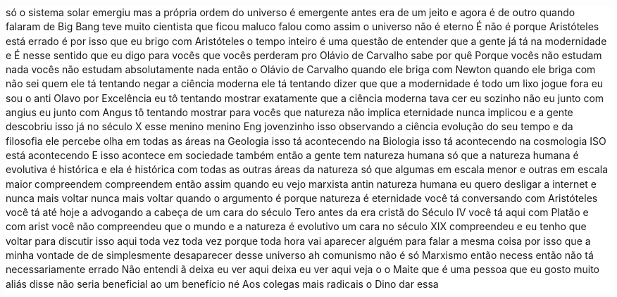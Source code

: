 só o sistema solar emergiu mas a própria
ordem do universo é emergente antes era
de um jeito e agora é de outro quando
falaram de Big Bang teve muito cientista
que ficou maluco falou como assim o
universo não é eterno É não é porque
Aristóteles está errado é por isso que
eu brigo com Aristóteles o tempo inteiro
é uma questão de entender que a gente já
tá na modernidade e É nesse sentido que
eu digo para vocês que vocês perderam
pro Olávio de Carvalho sabe por quê
Porque vocês não estudam nada vocês não
estudam absolutamente nada então o
Olávio de Carvalho quando ele briga com
Newton quando ele briga com não sei quem
ele tá tentando negar a ciência moderna
ele tá tentando dizer que que a
modernidade é todo um lixo jogue fora eu
sou o anti Olavo por Excelência eu tô
tentando mostrar exatamente que a
ciência moderna tava cer eu sozinho não
eu junto com angius eu junto com Angus
tô tentando mostrar para vocês que
natureza não implica eternidade nunca
implicou e a gente descobriu isso já no
século X esse menino menino Eng
jovenzinho isso observando a ciência
evolução do seu tempo e da filosofia ele
percebe olha em todas as áreas na
Geologia isso tá acontecendo na Biologia
isso tá acontecendo na cosmologia ISO
está acontecendo E isso acontece em
sociedade também então a gente tem
natureza humana só que a natureza humana
é evolutiva é histórica e ela é
histórica com todas as outras áreas da
natureza só que algumas em escala menor
e outras em escala maior compreendem
compreendem então assim quando eu vejo
marxista antin natureza humana eu quero
desligar a internet e nunca mais voltar
nunca mais voltar quando o argumento é
porque natureza é eternidade você tá
conversando com Aristóteles você tá até
hoje
a advogando a cabeça de um cara do
século Tero antes da era cristã do
Século IV você tá aqui com Platão e com
arist você não compreendeu que o mundo e
a natureza é evolutivo um cara no século
XIX compreendeu e eu tenho que voltar
para discutir isso aqui toda vez toda
vez porque toda hora vai aparecer alguém
para falar a mesma coisa por isso que a
minha vontade de de simplesmente
desaparecer desse universo ah comunismo
não é só Marxismo então necess então não
tá necessariamente errado Não entendi
ã deixa eu ver aqui deixa eu ver
aqui veja o o Maite que é uma pessoa que
eu gosto muito aliás disse não seria
beneficial ao um benefício né Aos
colegas mais radicais o Dino dar essa